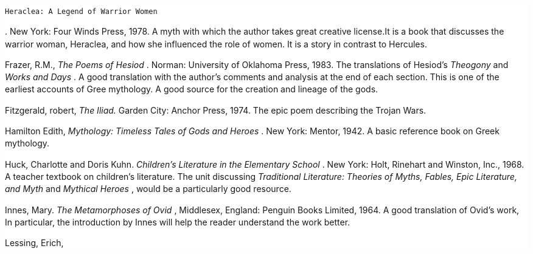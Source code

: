     Heraclea: A Legend of Warrior Women
   </i>
   . New York: Four Winds Press, 1978. A myth with which the author takes great creative license.It is a book that discusses the warrior woman, Heraclea, and how she influenced the role of women. It is a story in contrast to Hercules.
  </p>
  <p>
   Frazer, R.M.,
   <i>
    The Poems of Hesiod
   </i>
   . Norman: University of Oklahoma Press, 1983. The translations of Hesiod’s
   <i>
    Theogony
   </i>
   and
   <i>
    Works and Days
   </i>
   . A good translation with the author’s comments and analysis at the end of each section. This is one of the earliest accounts of Gree mythology. A good source for the creation and lineage of the gods.
  </p>
  <p>
   Fitzgerald, robert,
   <i>
    The Iliad.
   </i>
   Garden City: Anchor Press, 1974. The epic poem describing the Trojan Wars.
  </p>
  <p>
   Hamilton Edith,
   <i>
    Mythology: Timeless Tales of Gods and Heroes
   </i>
   . New York: Mentor, 1942. A basic reference book on Greek mythology.
  </p>
  <p>
   Huck, Charlotte and Doris Kuhn.
   <i>
    Children’s Literature in the Elementary School
   </i>
   . New York: Holt, Rinehart and Winston, Inc., 1968. A teacher textbook on children’s literature. The unit discussing
   <i>
    Traditional Literature: Theories of Myths, Fables, Epic Literature, and Myth
   </i>
   and
   <i>
    Mythical Heroes
   </i>
   , would be a particularly good resource.
  </p>
  <p>
   Innes, Mary.
   <i>
    The Metamorphoses of Ovid
   </i>
   , Middlesex, England: Penguin Books Limited, 1964. A good translation of Ovid’s work, In particular, the introduction by Innes will help the reader understand the work better.
  </p>
  <p>
   Lessing, Erich,
   <i>